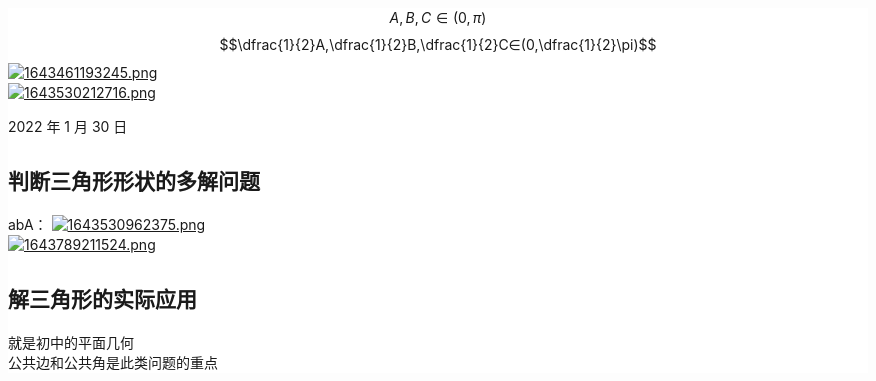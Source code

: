   $$A,B,C∈(0,\pi)$$
  $$\dfrac{1}{2}A,\dfrac{1}{2}B,\dfrac{1}{2}C∈(0,\dfrac{1}{2}\pi)$$
  [![1643461193245.png](https://pic.jitudisk.com/public/2022/01/29/a5fbe369e9835.png)](https://pic.jitudisk.com/public/2022/01/29/a5fbe369e9835.png)<br>
  [![1643530212716.png](https://pic.jitudisk.com/public/2022/01/30/e4eb2c249e8d0.png)](https://pic.jitudisk.com/public/2022/01/30/e4eb2c249e8d0.png)<br>

2022 年 1 月 30 日

## 判断三角形形状的多解问题

abA：
[![1643530962375.png](https://pic.jitudisk.com/public/2022/01/30/232d24dff93cc.png)](https://pic.jitudisk.com/public/2022/01/30/232d24dff93cc.png)<br>
[![1643789211524.png](https://pic.jitudisk.com/public/2022/02/02/77d5fcf80c38a.png)](https://pic.jitudisk.com/public/2022/02/02/77d5fcf80c38a.png)<br>

## 解三角形的实际应用

就是初中的平面几何  
公共边和公共角是此类问题的重点
